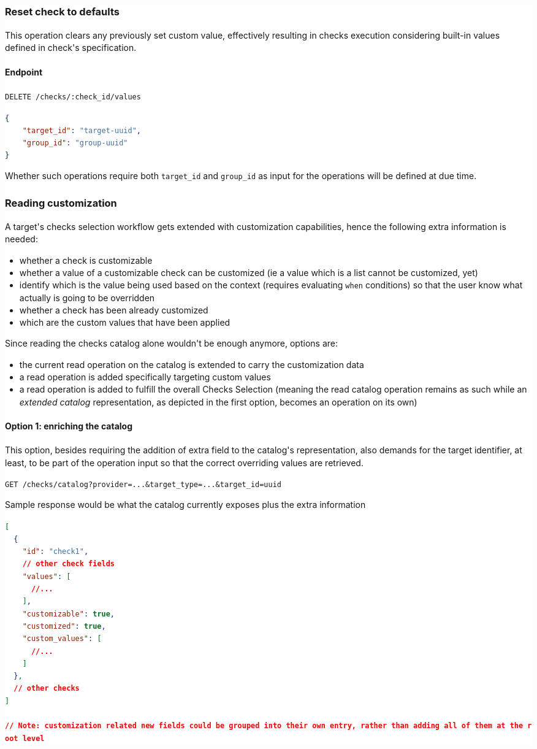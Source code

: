 ### Reset check to defaults
This operation clears any previously set custom value, effectively resulting in checks execution considering built-in values defined in check's specification.

#### Endpoint

`DELETE /checks/:check_id/values`
```json
{
    "target_id": "target-uuid",
    "group_id": "group-uuid"
}
```

Whether such operations require both `target_id` and `group_id` as input for the operations will be defined at due time.

### Reading customization

A target's checks selection workflow gets extended with customization capabilities, hence the following extra information is needed:
- whether a check is customizable
- whether a value of a customizable check can be customized (ie a value which is a list cannot be customized, yet)
- identify which is the value being used based on the context (requires evaluating `when` conditions) so that the user know what actually is going to be overridden
- whether a check has been already customized
- which are the custom values that have been applied

Since reading the checks catalog alone wouldn't be enough anymore, options are:
- the current read operation on the catalog is extended to carry the customization data
- a read operation is added specifically targeting custom values
- a read operation is added to fulfill the overall Checks Selection (meaning the read catalog operation remains as such while an *extended catalog* representation, as depicted in the first option, becomes an operation on its own)

#### Option 1: enriching the catalog

This option, besides requiring the addition of extra field to the catalog's representation, also demands for the target identifier, at least, to be part of the operation input so that the correct overriding values are retrieved.

`GET /checks/catalog?provider=...&target_type=...&target_id=uuid`

Sample response would be what the catalog currently exposes plus the extra information
```json
[
  {
    "id": "check1",
    // other check fields
    "values": [
      //...
    ],
    "customizable": true,
    "customized": true,
    "custom_values": [
      //...
    ]
  },
  // other checks
]

// Note: customization related new fields could be grouped into their own entry, rather than adding all of them at the root level
```
